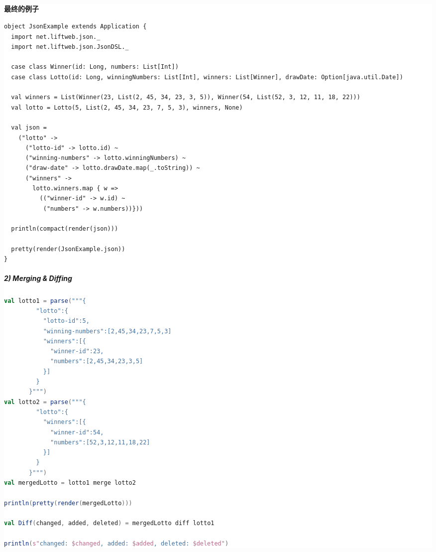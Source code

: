 **最终的例子**

```
object JsonExample extends Application {
  import net.liftweb.json._
  import net.liftweb.json.JsonDSL._

  case class Winner(id: Long, numbers: List[Int])
  case class Lotto(id: Long, winningNumbers: List[Int], winners: List[Winner], drawDate: Option[java.util.Date])

  val winners = List(Winner(23, List(2, 45, 34, 23, 3, 5)), Winner(54, List(52, 3, 12, 11, 18, 22)))
  val lotto = Lotto(5, List(2, 45, 34, 23, 7, 5, 3), winners, None)

  val json = 
    ("lotto" ->
      ("lotto-id" -> lotto.id) ~
      ("winning-numbers" -> lotto.winningNumbers) ~
      ("draw-date" -> lotto.drawDate.map(_.toString)) ~
      ("winners" ->
        lotto.winners.map { w =>
          (("winner-id" -> w.id) ~
           ("numbers" -> w.numbers))}))

  println(compact(render(json)))
  
  pretty(render(JsonExample.json))
}
```

##### 2) Merging & Diffing

```Scala
val lotto1 = parse("""{
         "lotto":{
           "lotto-id":5,
           "winning-numbers":[2,45,34,23,7,5,3]
           "winners":[{
             "winner-id":23,
             "numbers":[2,45,34,23,3,5]
           }]
         }
       }""")
val lotto2 = parse("""{
         "lotto":{ 
           "winners":[{
             "winner-id":54,
             "numbers":[52,3,12,11,18,22]
           }]
         }
       }""")
val mergedLotto = lotto1 merge lotto2
    
println(pretty(render(mergedLotto)))
    
val Diff(changed, added, deleted) = mergedLotto diff lotto1
    
println(s"changed: $changed, added: $added, deleted: $deleted")
```
